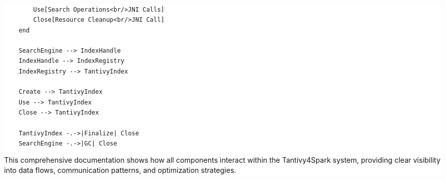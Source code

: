 ```mermaid
        Use[Search Operations<br/>JNI Calls]
        Close[Resource Cleanup<br/>JNI Call]
    end
    
    SearchEngine --> IndexHandle
    IndexHandle --> IndexRegistry
    IndexRegistry --> TantivyIndex
    
    Create --> TantivyIndex
    Use --> TantivyIndex
    Close --> TantivyIndex
    
    TantivyIndex -.->|Finalize| Close
    SearchEngine -.->|GC| Close
```

This comprehensive documentation shows how all components interact within the Tantivy4Spark system, providing clear visibility into data flows, communication patterns, and optimization strategies.